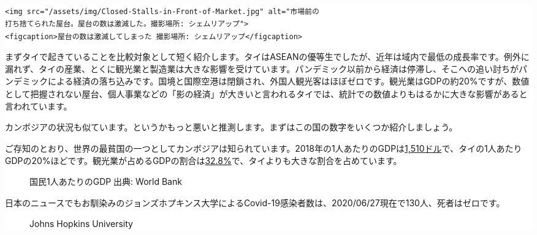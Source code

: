     <img src="/assets/img/Closed-Stalls-in-Front-of-Market.jpg" alt="市場前の
    打ち捨てられた屋台。屋台の数は激減した。撮影場所: シェムリアップ">
    <figcaption>屋台の数は激減してしまった 撮影場所: シェムリアップ</figcaption>
</figure>

まずタイで起きていることを比較対象として短く紹介します。タイはASEANの優等生でしたが、近年は域内で最低の成長率です。例外に漏れず、タイの産業、とくに観光業と製造業は大きな影響を受けています。パンデミック以前から経済は停滞し、そこへの追い討ちがパンデミックによる経済の落ち込みです。国境と国際空港は閉鎖され、外国人観光客はほぼゼロです。観光業はGDPの約20%ですが、数値として把握されない屋台、個人事業などの「影の経済」が大きいと言われるタイでは、統計での数値よりもはるかに大きな影響があると言われています。

カンボジアの状況も似ています。というかもっと悪いと推測します。まずはこの国の数字をいくつか紹介しましょう。

ご存知のとおり、世界の最貧国の一つとしてカンボジアは知られています。2018年の1人あたりのGDPは[1,510ドル](https://data.worldbank.org/indicator/NY.GDP.PCAP.CD?end=2018&locations=KH-TH&start=1960&view=chart)で、タイの1人あたりGDPの20%ほどです。観光業が占めるGDPの割合は[32.8%](https://knoema.com/atlas/Cambodia/topics/Tourism/Travel-and-Tourism-Total-Contribution-to-GDP/Contribution-of-travel-and-tourism-to-GDP-percent-of-GDP)で、タイよりも大きな割合を占めています。

<figure class="half">
    <iframe src="https://data.worldbank.org/share/widget?end=2018&indicators=NY.GDP.PCAP.CD&locations=Z4-Z7-KH-XU&start=1993" width='450' height='300' frameBorder='0' scrolling="no" ></iframe>
    <iframe src="https://data.worldbank.org/share/widget?end=2018&indicators=NY.GDP.PCAP.CD&locations=KH-TH-MY-ID-VN&start=2000" width='450' height='300' frameBorder='0' scrolling="no" ></iframe>
    <figcaption>国民1人あたりのGDP 出典: World Bank</figcaption>
</figure>

日本のニュースでもお馴染みのジョンズホプキンス大学によるCovid-19感染者数は、2020/06/27現在で130人、死者はゼロです。

<figure class="half">
    <iframe width="650" height="400" frameborder="0" scrolling="no" marginheight="0" marginwidth="0" title="2019-nCoV" src="//gisanddata.maps.arcgis.com/apps/Embed/index.html?webmap=14aa9e5660cf42b5b4b546dec6ceec7c&extent=77.3846,11.535,163.5174,52.8632&zoom=true&previewImage=false&scale=true&disable_scroll=true&theme=light"></iframe>
    <figcaption>Johns Hopkins University</figcaption>
</figure>
